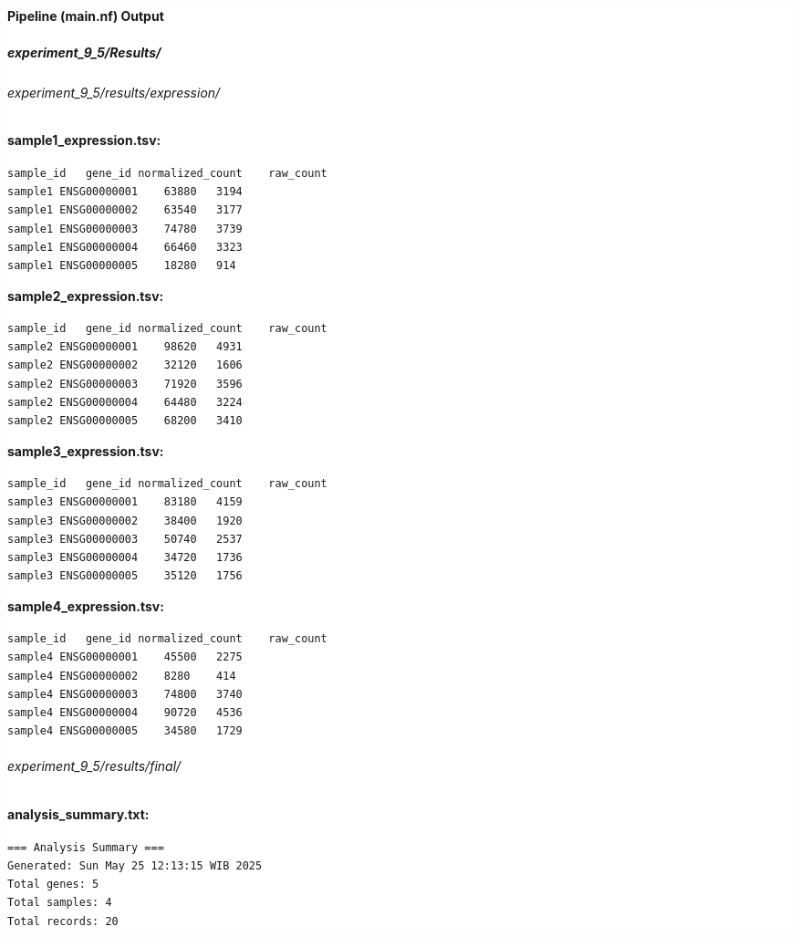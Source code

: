 ```wsl
```

#### Pipeline (main.nf) Output

##### experiment_9_5/Results/

###### experiment_9_5/results/expression/

**sample1_expression.tsv:**

```
sample_id	gene_id	normalized_count	raw_count
sample1	ENSG00000001	63880	3194
sample1	ENSG00000002	63540	3177
sample1	ENSG00000003	74780	3739
sample1	ENSG00000004	66460	3323
sample1	ENSG00000005	18280	914
```

**sample2_expression.tsv:**

```
sample_id	gene_id	normalized_count	raw_count
sample2	ENSG00000001	98620	4931
sample2	ENSG00000002	32120	1606
sample2	ENSG00000003	71920	3596
sample2	ENSG00000004	64480	3224
sample2	ENSG00000005	68200	3410
```
**sample3_expression.tsv:**

```
sample_id	gene_id	normalized_count	raw_count
sample3	ENSG00000001	83180	4159
sample3	ENSG00000002	38400	1920
sample3	ENSG00000003	50740	2537
sample3	ENSG00000004	34720	1736
sample3	ENSG00000005	35120	1756
```
**sample4_expression.tsv:**

```
sample_id	gene_id	normalized_count	raw_count
sample4	ENSG00000001	45500	2275
sample4	ENSG00000002	8280	414
sample4	ENSG00000003	74800	3740
sample4	ENSG00000004	90720	4536
sample4	ENSG00000005	34580	1729
```

###### experiment_9_5/results/final/

**analysis_summary.txt:**

```
=== Analysis Summary ===
Generated: Sun May 25 12:13:15 WIB 2025
Total genes: 5
Total samples: 4
Total records: 20
```
